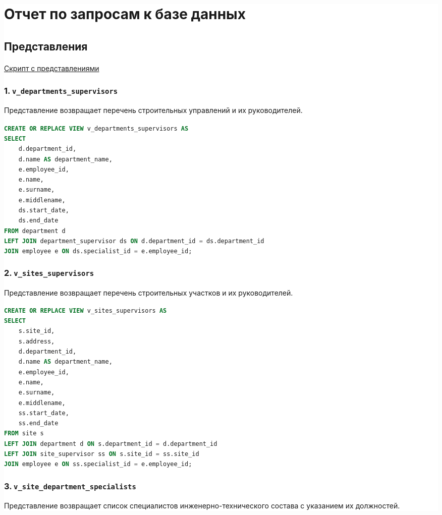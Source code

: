 # Отчет по запросам к базе данных

## Представления

[Скрипт с представлениями](../script/05-views.sql)

### 1. `v_departments_supervisors`
Представление возвращает перечень строительных управлений и их руководителей.

```sql
CREATE OR REPLACE VIEW v_departments_supervisors AS
SELECT
    d.department_id,
    d.name AS department_name,
    e.employee_id,
    e.name,
    e.surname,
    e.middlename,
    ds.start_date,
    ds.end_date
FROM department d
LEFT JOIN department_supervisor ds ON d.department_id = ds.department_id 
JOIN employee e ON ds.specialist_id = e.employee_id;
```

### 2. `v_sites_supervisors`
Представление возвращает перечень строительных участков и их руководителей.

```sql
CREATE OR REPLACE VIEW v_sites_supervisors AS
SELECT
    s.site_id,
    s.address,
    d.department_id,
    d.name AS department_name,
    e.employee_id,
    e.name,
    e.surname,
    e.middlename,
    ss.start_date,
    ss.end_date
FROM site s
LEFT JOIN department d ON s.department_id = d.department_id
LEFT JOIN site_supervisor ss ON s.site_id = ss.site_id 
JOIN employee e ON ss.specialist_id = e.employee_id;
```

### 3. `v_site_department_specialists`
Представление возвращает список специалистов инженерно-технического состава с указанием их должностей.

